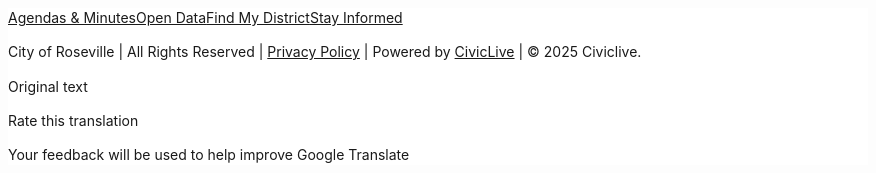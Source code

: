 [Agendas &amp; Minutes](https://www.roseville.ca.us/cms/One.aspx?portalId=7964922&pageId=8541894)[Open Data](https://data.roseville.ca.us)[Find My District](https://www.roseville.ca.us/government/departments/city_clerk/find_my_district)[Stay Informed](https://public.govdelivery.com/accounts/CAROSEVILLE/subscriber/new)

City of Roseville | All Rights Reserved | [Privacy Policy](https://www.roseville.ca.us/cms/One.aspx?portalId=7964922&pageId=10722460) | Powered by [CivicLive](https://www.civiclive.com) | © 2025 Civiclive.

Original text

Rate this translation

Your feedback will be used to help improve Google Translate